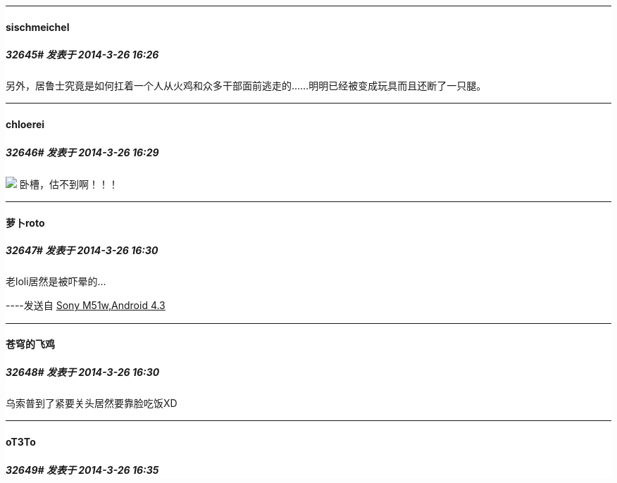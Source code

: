 
-----

####  sischmeichel  
##### 32645#       发表于 2014-3-26 16:26




另外，居鲁士究竟是如何扛着一个人从火鸡和众多干部面前逃走的……明明已经被变成玩具而且还断了一只腿。







-----

####  chloerei  
##### 32646#       发表于 2014-3-26 16:29



<img src="https://static.saraba1st.com/image/smiley/normal/024.gif" referrerpolicy="no-referrer"> 卧槽，估不到啊！！！







-----

####  萝卜roto  
##### 32647#       发表于 2014-3-26 16:30




老loli居然是被吓晕的…


----发送自 [Sony M51w,Android 4.3](http://stage1.5j4m.com/?null)







-----

####  苍穹的飞鸡  
##### 32648#       发表于 2014-3-26 16:30




乌索普到了紧要关头居然要靠脸吃饭XD







-----

####  oT3To  
##### 32649#       发表于 2014-3-26 16:35

